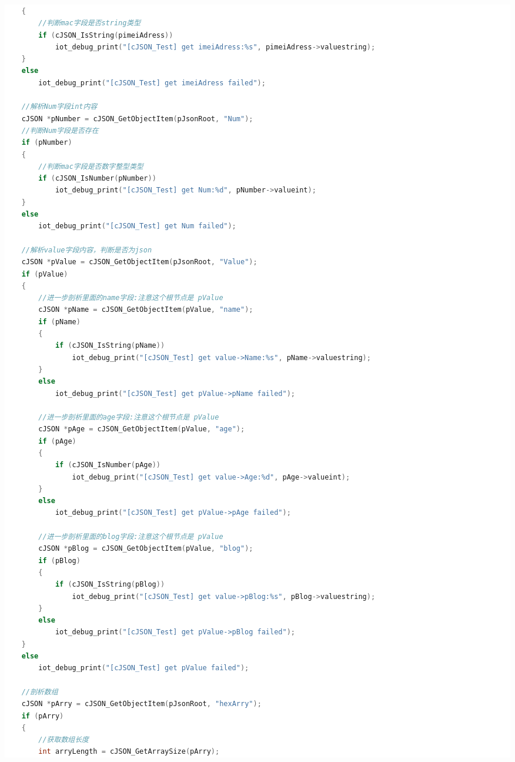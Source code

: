 ```c
	{
		//判断mac字段是否string类型
		if (cJSON_IsString(pimeiAdress))
			iot_debug_print("[cJSON_Test] get imeiAdress:%s", pimeiAdress->valuestring);
	}
	else
		iot_debug_print("[cJSON_Test] get imeiAdress failed");

	//解析Num字段int内容
	cJSON *pNumber = cJSON_GetObjectItem(pJsonRoot, "Num");
	//判断Num字段是否存在
	if (pNumber)
	{
		//判断mac字段是否数字整型类型
		if (cJSON_IsNumber(pNumber))
			iot_debug_print("[cJSON_Test] get Num:%d", pNumber->valueint);
	}
	else
		iot_debug_print("[cJSON_Test] get Num failed");

	//解析value字段内容，判断是否为json
	cJSON *pValue = cJSON_GetObjectItem(pJsonRoot, "Value");
	if (pValue)
	{
		//进一步剖析里面的name字段:注意这个根节点是 pValue
		cJSON *pName = cJSON_GetObjectItem(pValue, "name");
		if (pName)
		{
			if (cJSON_IsString(pName))
				iot_debug_print("[cJSON_Test] get value->Name:%s", pName->valuestring);
		}
		else
			iot_debug_print("[cJSON_Test] get pValue->pName failed");

		//进一步剖析里面的age字段:注意这个根节点是 pValue
		cJSON *pAge = cJSON_GetObjectItem(pValue, "age");
		if (pAge)
		{
			if (cJSON_IsNumber(pAge))
				iot_debug_print("[cJSON_Test] get value->Age:%d", pAge->valueint);
		}
		else
			iot_debug_print("[cJSON_Test] get pValue->pAge failed");

		//进一步剖析里面的blog字段:注意这个根节点是 pValue
		cJSON *pBlog = cJSON_GetObjectItem(pValue, "blog");
		if (pBlog)
		{
			if (cJSON_IsString(pBlog))
				iot_debug_print("[cJSON_Test] get value->pBlog:%s", pBlog->valuestring);
		}
		else
			iot_debug_print("[cJSON_Test] get pValue->pBlog failed");
	}
	else
		iot_debug_print("[cJSON_Test] get pValue failed");

	//剖析数组
	cJSON *pArry = cJSON_GetObjectItem(pJsonRoot, "hexArry");
	if (pArry)
	{
		//获取数组长度
		int arryLength = cJSON_GetArraySize(pArry);
```